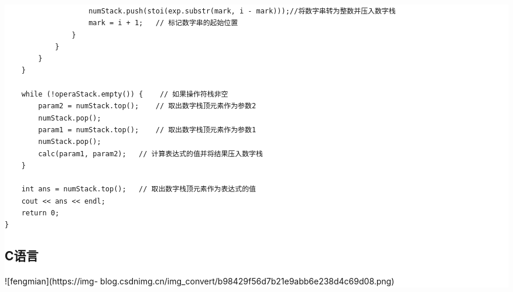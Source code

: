                         numStack.push(stoi(exp.substr(mark, i - mark)));//将数字串转为整数并压入数字栈
                        mark = i + 1;   // 标记数字串的起始位置
                    }
                }
            }
        }
    
        while (!operaStack.empty()) {    // 如果操作符栈非空
            param2 = numStack.top();    // 取出数字栈顶元素作为参数2
            numStack.pop();
            param1 = numStack.top();    // 取出数字栈顶元素作为参数1
            numStack.pop();
            calc(param1, param2);   // 计算表达式的值并将结果压入数字栈
        }
    
        int ans = numStack.top();   // 取出数字栈顶元素作为表达式的值
        cout << ans << endl;
        return 0;
    }
    
    

## C语言

    
    
     
    

![fengmian](https://img-
blog.csdnimg.cn/img_convert/b98429f56d7b21e9abb6e238d4c69d08.png)

